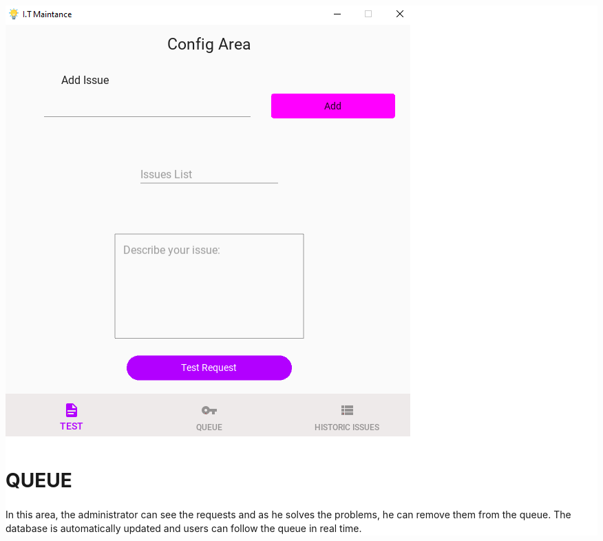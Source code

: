 ![alt-text](assets/config_area2.PNG "optional-title")  

QUEUE
=
In this area, the administrator can see the requests and as he solves the problems, he can remove them from the queue. The database is automatically updated and users can follow the queue in real time.
